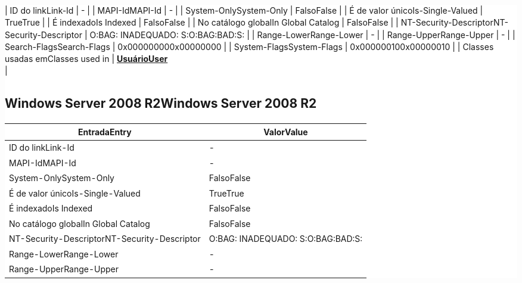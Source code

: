 | <span data-ttu-id="51dfb-229">ID do link</span><span class="sxs-lookup"><span data-stu-id="51dfb-229">Link-Id</span></span>                | \-                                |
| <span data-ttu-id="51dfb-230">MAPI-Id</span><span class="sxs-lookup"><span data-stu-id="51dfb-230">MAPI-Id</span></span>                | \-                                |
| <span data-ttu-id="51dfb-231">System-Only</span><span class="sxs-lookup"><span data-stu-id="51dfb-231">System-Only</span></span>            | <span data-ttu-id="51dfb-232">Falso</span><span class="sxs-lookup"><span data-stu-id="51dfb-232">False</span></span>                             |
| <span data-ttu-id="51dfb-233">É de valor único</span><span class="sxs-lookup"><span data-stu-id="51dfb-233">Is-Single-Valued</span></span>       | <span data-ttu-id="51dfb-234">True</span><span class="sxs-lookup"><span data-stu-id="51dfb-234">True</span></span>                              |
| <span data-ttu-id="51dfb-235">É indexado</span><span class="sxs-lookup"><span data-stu-id="51dfb-235">Is Indexed</span></span>             | <span data-ttu-id="51dfb-236">Falso</span><span class="sxs-lookup"><span data-stu-id="51dfb-236">False</span></span>                             |
| <span data-ttu-id="51dfb-237">No catálogo global</span><span class="sxs-lookup"><span data-stu-id="51dfb-237">In Global Catalog</span></span>      | <span data-ttu-id="51dfb-238">Falso</span><span class="sxs-lookup"><span data-stu-id="51dfb-238">False</span></span>                             |
| <span data-ttu-id="51dfb-239">NT-Security-Descriptor</span><span class="sxs-lookup"><span data-stu-id="51dfb-239">NT-Security-Descriptor</span></span> | <span data-ttu-id="51dfb-240">O:BAG: INADEQUADO: S:</span><span class="sxs-lookup"><span data-stu-id="51dfb-240">O:BAG:BAD:S:</span></span>                      |
| <span data-ttu-id="51dfb-241">Range-Lower</span><span class="sxs-lookup"><span data-stu-id="51dfb-241">Range-Lower</span></span>            | \-                                |
| <span data-ttu-id="51dfb-242">Range-Upper</span><span class="sxs-lookup"><span data-stu-id="51dfb-242">Range-Upper</span></span>            | \-                                |
| <span data-ttu-id="51dfb-243">Search-Flags</span><span class="sxs-lookup"><span data-stu-id="51dfb-243">Search-Flags</span></span>           | <span data-ttu-id="51dfb-244">0x00000000</span><span class="sxs-lookup"><span data-stu-id="51dfb-244">0x00000000</span></span>                        |
| <span data-ttu-id="51dfb-245">System-Flags</span><span class="sxs-lookup"><span data-stu-id="51dfb-245">System-Flags</span></span>           | <span data-ttu-id="51dfb-246">0x00000010</span><span class="sxs-lookup"><span data-stu-id="51dfb-246">0x00000010</span></span>                        |
| <span data-ttu-id="51dfb-247">Classes usadas em</span><span class="sxs-lookup"><span data-stu-id="51dfb-247">Classes used in</span></span>        | [<span data-ttu-id="51dfb-248">**Usuário**</span><span class="sxs-lookup"><span data-stu-id="51dfb-248">**User**</span></span>](c-user.md)<br/> |



## <a name="windows-server-2008-r2"></a><span data-ttu-id="51dfb-249">Windows Server 2008 R2</span><span class="sxs-lookup"><span data-stu-id="51dfb-249">Windows Server 2008 R2</span></span>



| <span data-ttu-id="51dfb-250">Entrada</span><span class="sxs-lookup"><span data-stu-id="51dfb-250">Entry</span></span> | <span data-ttu-id="51dfb-251">Valor</span><span class="sxs-lookup"><span data-stu-id="51dfb-251">Value</span></span> |
|------------------------|-----------------------------------|
| <span data-ttu-id="51dfb-252">ID do link</span><span class="sxs-lookup"><span data-stu-id="51dfb-252">Link-Id</span></span>                | \-                                |
| <span data-ttu-id="51dfb-253">MAPI-Id</span><span class="sxs-lookup"><span data-stu-id="51dfb-253">MAPI-Id</span></span>                | \-                                |
| <span data-ttu-id="51dfb-254">System-Only</span><span class="sxs-lookup"><span data-stu-id="51dfb-254">System-Only</span></span>            | <span data-ttu-id="51dfb-255">Falso</span><span class="sxs-lookup"><span data-stu-id="51dfb-255">False</span></span>                             |
| <span data-ttu-id="51dfb-256">É de valor único</span><span class="sxs-lookup"><span data-stu-id="51dfb-256">Is-Single-Valued</span></span>       | <span data-ttu-id="51dfb-257">True</span><span class="sxs-lookup"><span data-stu-id="51dfb-257">True</span></span>                              |
| <span data-ttu-id="51dfb-258">É indexado</span><span class="sxs-lookup"><span data-stu-id="51dfb-258">Is Indexed</span></span>             | <span data-ttu-id="51dfb-259">Falso</span><span class="sxs-lookup"><span data-stu-id="51dfb-259">False</span></span>                             |
| <span data-ttu-id="51dfb-260">No catálogo global</span><span class="sxs-lookup"><span data-stu-id="51dfb-260">In Global Catalog</span></span>      | <span data-ttu-id="51dfb-261">Falso</span><span class="sxs-lookup"><span data-stu-id="51dfb-261">False</span></span>                             |
| <span data-ttu-id="51dfb-262">NT-Security-Descriptor</span><span class="sxs-lookup"><span data-stu-id="51dfb-262">NT-Security-Descriptor</span></span> | <span data-ttu-id="51dfb-263">O:BAG: INADEQUADO: S:</span><span class="sxs-lookup"><span data-stu-id="51dfb-263">O:BAG:BAD:S:</span></span>                      |
| <span data-ttu-id="51dfb-264">Range-Lower</span><span class="sxs-lookup"><span data-stu-id="51dfb-264">Range-Lower</span></span>            | \-                                |
| <span data-ttu-id="51dfb-265">Range-Upper</span><span class="sxs-lookup"><span data-stu-id="51dfb-265">Range-Upper</span></span>            | \-                                |